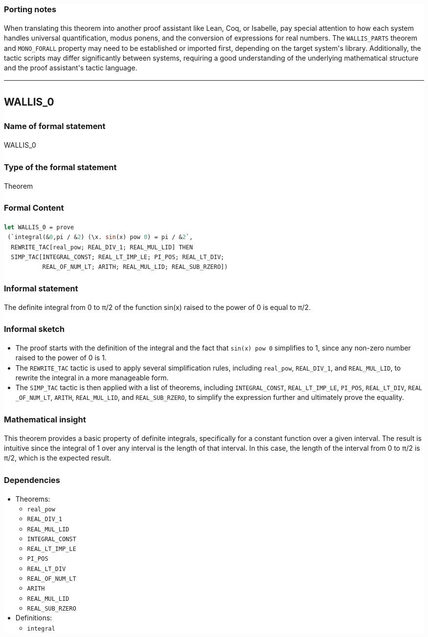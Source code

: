 ### Porting notes
When translating this theorem into another proof assistant like Lean, Coq, or Isabelle, pay special attention to how each system handles universal quantification, modus ponens, and the conversion of expressions for real numbers. The `WALLIS_PARTS` theorem and `MONO_FORALL` property may need to be established or imported first, depending on the target system's library. Additionally, the tactic scripts may differ significantly between systems, requiring a good understanding of the underlying mathematical structure and the proof assistant's tactic language.

---

## WALLIS_0

### Name of formal statement
WALLIS_0

### Type of the formal statement
Theorem

### Formal Content
```ocaml
let WALLIS_0 = prove
 (`integral(&0,pi / &2) (\x. sin(x) pow 0) = pi / &2`,
  REWRITE_TAC[real_pow; REAL_DIV_1; REAL_MUL_LID] THEN
  SIMP_TAC[INTEGRAL_CONST; REAL_LT_IMP_LE; PI_POS; REAL_LT_DIV;
           REAL_OF_NUM_LT; ARITH; REAL_MUL_LID; REAL_SUB_RZERO])
```

### Informal statement
The definite integral from 0 to π/2 of the function sin(x) raised to the power of 0 is equal to π/2.

### Informal sketch
* The proof starts with the definition of the integral and the fact that `sin(x) pow 0` simplifies to 1, since any non-zero number raised to the power of 0 is 1.
* The `REWRITE_TAC` tactic is used to apply several simplification rules, including `real_pow`, `REAL_DIV_1`, and `REAL_MUL_LID`, to rewrite the integral in a more manageable form.
* The `SIMP_TAC` tactic is then applied with a list of theorems, including `INTEGRAL_CONST`, `REAL_LT_IMP_LE`, `PI_POS`, `REAL_LT_DIV`, `REAL_OF_NUM_LT`, `ARITH`, `REAL_MUL_LID`, and `REAL_SUB_RZERO`, to simplify the expression further and ultimately prove the equality.

### Mathematical insight
This theorem provides a basic property of definite integrals, specifically for a constant function over a given interval. The result is intuitive since the integral of 1 over any interval is the length of that interval. In this case, the length of the interval from 0 to π/2 is π/2, which is the expected result.

### Dependencies
* Theorems:
  * `real_pow`
  * `REAL_DIV_1`
  * `REAL_MUL_LID`
  * `INTEGRAL_CONST`
  * `REAL_LT_IMP_LE`
  * `PI_POS`
  * `REAL_LT_DIV`
  * `REAL_OF_NUM_LT`
  * `ARITH`
  * `REAL_MUL_LID`
  * `REAL_SUB_RZERO`
* Definitions:
  * `integral`